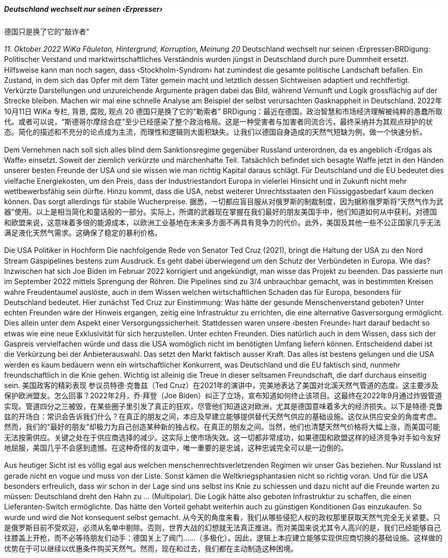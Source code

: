 ##### Deutschland wechselt nur seinen ‹Erpresser›
德国只是换了它的“敲诈者”

_11. Oktober 2022 WiKa Fäuleton, Hintergrund, Korruption, Meinung 20_ Deutschland wechselt nur seinen ‹Erpresser›BRDigung: Politischer Verstand und marktwirtschaftliches Verständnis wurden jüngst in Deutschland durch pure Dummheit ersetzt. Hilfsweise kann man noch sagen, dass ‹Stockholm-Syndrom› hat zumindest die gesamte politische Landschaft befallen. Ein Zustand, in dem sich das Opfer mit dem Täter gemein macht und letztlich dessen Sichtweisen adaptiert und rechtfertigt. Verkürzte Darstellungen und unzureichende Argumente prägen dabei das Bild, während Vernunft und Logik grossflächig auf der Strecke bleiben. Machen wir mal eine schnelle Analyse am Beispiel der selbst verursachten Gasknappheit in Deutschland.
2022年10月11日 WiKa 专栏, 背景, 腐败, 观点 20 德国只是换了它的“勒索者” BRDigung：最近在德国，政治智慧和市场经济理解被纯粹的愚蠢所取代。或者可以说，“斯德哥尔摩综合症”至少已经感染了整个政治格局。这是一种受害者与加害者同流合污，最终采纳并为其观点辩护的状态。简化的描述和不充分的论点成为主流，而理性和逻辑则大面积缺失。让我们以德国自身造成的天然气短缺为例，做一个快速分析。

Dem Vernehmen nach soll sich alles blind dem Sanktionsregime gegenüber Russland unterordnen, da es angeblich ‹Erdgas als Waffe› einsetzt. Soweit der ziemlich verkürzte und märchenhafte Teil. Tatsächlich befindet sich besagte Waffe jetzt in den Händen unserer besten Freunde der USA und sie wissen wie man richtig Kapital daraus schlägt. Für Deutschland und die EU bedeutet dies vielfache Energiekosten, um den Preis, dass der Industriestandort Europa in vielerlei Hinsicht und in Zukunft nicht mehr wettbewerbsfähig sein dürfte. Hinzu kommt, dass die USA, nebst weiterer Unrechtsstaaten den Flüssiggasbedarf kaum decken können. Das sorgt allerdings für stabile Wucherpreise.
据悉，一切都应盲目服从对俄罗斯的制裁制度，因为据称俄罗斯将“天然气作为武器”使用。以上是相当简化和童话般的一部分。实际上，所谓的武器现在掌握在我们最好的朋友美国手中，他们知道如何从中获利。对德国和欧盟来说，这意味着多倍的能源成本，以欧洲工业基地在未来多方面不再具有竞争力的代价。此外，美国及其他一些不公正国家几乎无法满足液化天然气需求。这确保了稳定的暴利价格。

Die USA Politiker in Hochform Die nachfolgende Rede von Senator Ted Cruz (2021), bringt die Haltung der USA zu den Nord Stream Gaspipelines bestens zum Ausdruck. Es geht dabei überwiegend um den Schutz der Verbündeten in Europa. Wie das? Inzwischen hat sich Joe Biden im Februar 2022 korrigiert und angekündigt, man wisse das Projekt zu beenden. Das passierte nun im September 2022 mittels Sprengung der Röhren. Die Pipelines sind zu 3/4 unbrauchbar gemacht, was in bestimmten Kreisen wahre Freudentaumel auslöste, auch in dem Wissen welchen wirtschaftlichen Schaden das für Europa, besonders für Deutschland bedeutet. Hier zunächst Ted Cruz zur Einstimmung: Was hätte der gesunde Menschenverstand geboten? Unter echten Freunden wäre der Hinweis ergangen, zeitig eine Infrastruktur zu errichten, die eine alternative Gasversorgung ermöglicht. Dies allein unter dem Aspekt einer Versorgungssicherheit. Stattdessen waren unsere ‹besten Freunde› hart darauf bedacht so etwas wie eine neue Exklusivität für sich herzustellen. Unter echten Freunden. Dies natürlich auch in dem Wissen, dass sich der Gaspreis vervielfachen würde und dass die USA womöglich nicht im benötigten Umfang liefern können. Entscheidend dabei ist die Verkürzung bei der Anbieterauswahl. Das setzt den Markt faktisch ausser Kraft. Das alles ist bestens gelungen und die USA werden es kaum bedauern wenn ein wirtschaftlicher Konkurrent, was Deutschland und die EU faktisch sind, nunmehr freundschaftlich in die Knie gehen. Wichtig ist alleinig die Treue in dieser seltsamen Freundschaft, die darf durchaus einseitig sein.
美国政客的精彩表现 参议员特德·克鲁兹（Ted Cruz）在2021年的演讲中，完美地表达了美国对北溪天然气管道的态度。这主要涉及保护欧洲盟友。怎么回事？2022年2月，乔·拜登（Joe Biden）纠正了立场，宣布知道如何终止该项目。这最终在2022年9月通过炸毁管道实现。管道四分之三被毁，在某些圈子里引发了真正的狂欢，尽管他们知道这对欧洲，尤其是德国意味着多大的经济损失。以下是特德·克鲁兹的开场白：常识会告诉我们什么？在真正的朋友之间，本应及早建立能够提供替代天然气供应的基础设施。这仅从供应安全的角度考虑。然而，我们的“最好的朋友”却极力为自己创造某种新的独占权。在真正的朋友之间。当然，他们也清楚天然气价格将大幅上涨，而美国可能无法按需供应。关键之处在于供应商选择的减少。这实际上使市场失效。这一切都非常成功，如果德国和欧盟这样的经济竞争对手如今友好地屈服，美国几乎不会感到遗憾。在这种奇怪的友谊中，唯一重要的是忠诚，这种忠诚完全可以是一边倒的。

Aus heutiger Sicht ist es völlig egal aus welchen menschenrechtsverletzenden Regimen wir unser Gas beziehen. Nur Russland ist gerade nicht en vogue und muss von der Liste. Sonst kämen die Weltkriegsphantasien nicht so richtig voran. Und für die USA besonders erfreulich, dass wir schon in der Lage sind uns selbst ins Knie zu schiessen und dazu nicht auf die Freunde warten zu müssen: Deutschland dreht den Hahn zu … (Multipolar). Die Logik hätte also geboten Infrastruktur zu schaffen, die einen Lieferanten-Switch ermöglichte. Das hätte den Vorteil gehabt weiterhin auch zu günstigen Konditionen Gas einzukaufen. So wurde und wird die Not konsequent selbst gemacht.
从今天的角度来看，我们从哪些侵犯人权的政权那里获取天然气完全无关紧要。只是俄罗斯目前不受欢迎，必须从名单中剔除。否则，世界大战的幻想就无法真正推进。而对美国来说尤其令人高兴的是，我们已经能够自己往膝盖上开枪，而不必等待朋友们动手：德国关上了阀门……（多极化）。因此，逻辑上本应建立能够实现供应商切换的基础设施。这样做的优势在于可以继续以优惠条件购买天然气。然而，现在和过去，我们都在主动制造这种困境。
